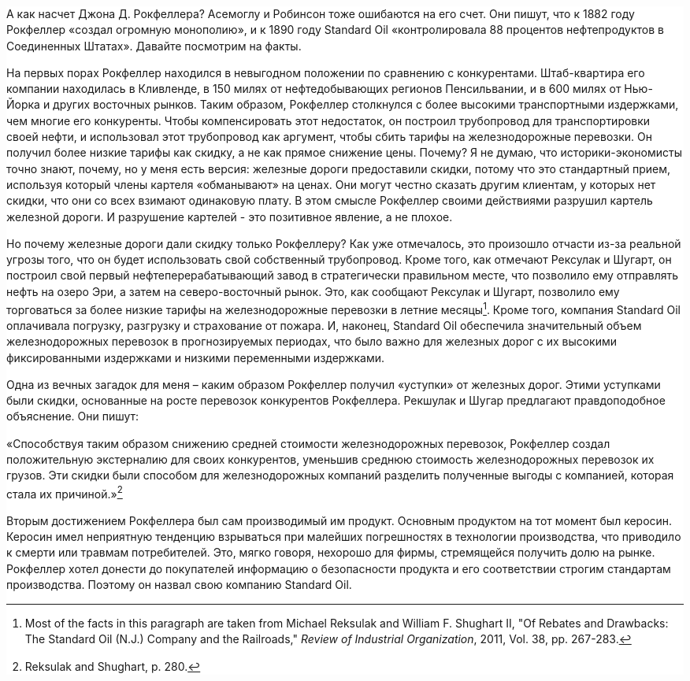 А как насчет Джона Д. Рокфеллера? Асемоглу и Робинсон тоже ошибаются на
его счет. Они пишут, что к 1882 году Рокфеллер «создал огромную
монополию», и к 1890 году Standard Oil «контролировала 88 процентов
нефтепродуктов в Соединенных Штатах». Давайте посмотрим на факты.

На первых порах Рокфеллер находился в невыгодном положении по сравнению
с конкурентами. Штаб-квартира его компании находилась в Кливленде, в 150
милях от нефтедобывающих регионов Пенсильвании, и в 600 милях от
Нью-Йорка и других восточных рынков. Таким образом, Рокфеллер столкнулся
с более высокими транспортными издержками, чем многие его конкуренты.
Чтобы компенсировать этот недостаток, он построил трубопровод для
транспортировки своей нефти, и использовал этот трубопровод как
аргумент, чтобы сбить тарифы на железнодорожные перевозки. Он получил
более низкие тарифы как скидку, а не как прямое снижение цены. Почему? Я
не думаю, что историки-экономисты точно знают, почему, но у меня есть
версия: железные дороги предоставили скидки, потому что это стандартный
прием, используя который члены картеля «обманывают» на ценах. Они могут
честно сказать другим клиентам, у которых нет скидки, что они со всех
взимают одинаковую плату. В этом смысле Рокфеллер своими действиями
разрушил картель железной дороги. И разрушение картелей - это позитивное
явление, а не плохое.

Но почему железные дороги дали скидку только Рокфеллеру? Как уже
отмечалось, это произошло отчасти из-за реальной угрозы того, что он
будет использовать свой собственный трубопровод. Кроме того, как
отмечают Рексулак и Шугарт, он построил свой первый
нефтеперерабатывающий завод в стратегически правильном месте, что
позволило ему отправлять нефть на озеро Эри, а затем на северо-восточный
рынок. Это, как сообщают Рексулак и Шугарт, позволило ему торговаться за
более низкие тарифы на железнодорожные перевозки в летние месяцы[^fn2].
Кроме того, компания Standard Oil оплачивала погрузку, разгрузку и
страхование от пожара. И, наконец, Standard Oil обеспечила значительный
объем железнодорожных перевозок в прогнозируемых периодах, что было
важно для железных дорог с их высокими фиксированными издержками и
низкими переменными издержками.

Одна из вечных загадок для меня – каким образом Рокфеллер получил
«уступки» от железных дорог. Этими уступками были скидки, основанные на
росте перевозок конкурентов Рокфеллера. Рекшулак и Шугар предлагают
правдоподобное объяснение. Они пишут:

«Способствуя таким образом снижению средней стоимости железнодорожных
перевозок, Рокфеллер создал положительную экстерналию для своих
конкурентов, уменьшив среднюю стоимость железнодорожных перевозок их
грузов. Эти скидки были способом для железнодорожных компаний разделить
полученные выгоды с компанией, которая стала их причиной.»[^fn3]

Вторым достижением Рокфеллера был сам производимый им продукт. Основным
продуктом на тот момент был керосин. Керосин имел неприятную тенденцию
взрываться при малейших погрешностях в технологии производства, что
приводило к смерти или травмам потребителей. Это, мягко говоря, нехорошо
для фирмы, стремящейся получить долю на рынке. Рокфеллер хотел донести
до покупателей информацию о безопасности продукта и его соответствии
строгим стандартам производства. Поэтому он назвал свою компанию
Standard Oil.


[^fn1]: Burton W. Folsom, Jr. tells this fascinating story in *The Myth of the Robber Barons*, 6th ed. (Herndon, VA: Young America's Foundation), 2010, pp. 2-4.
[^fn2]: Most of the facts in this paragraph are taken from Michael Reksulak and William F. Shughart II, "Of Rebates and Drawbacks: The Standard Oil (N.J.) Company and the Railroads," *Review of Industrial Organization*, 2011, Vol. 38, pp. 267-283.
[^fn3]: Reksulak and Shughart, p. 280.
[^fn4]: Lester Telser, *A Theory of Efficient Cooperation and Competition*. New York: Cambridge University Press, 1987.
[^fn5]: Thomas DiLorenzo, "The Origins of Antitrust: An Interest-Group Perspective," *International Review of Law and Economics*, 1985, Vol. 5, No. 1: 73-90.
[^fn6]: Ida M. Tarbell (1904). *The History of the Standard Oil Company*. New York: McClure, Phillips & Co.
[^fn8]: *Congressional Record*, 51st Congress, 1st session, House, June 20, 1890, p. 4100.
[^fn9]: George J. Stigler, *"Monopoly,"* in David R. Henderson, ed., *The Concise Encyclopedia of Economics*, 2nd ed. (Indianapolis: Liberty Fund, 2008), p. 364.
[^fn10]: David R. Henderson, *"The Ten Pillars of Economic Wisdom,"* EconLog, April 12, 2012.
[^fn11]: Joseph A. Schumpeter, *Capitalism, Socialism and Democracy* (New York: Harper, 1975) [orig. pub. 1942], p. 84.